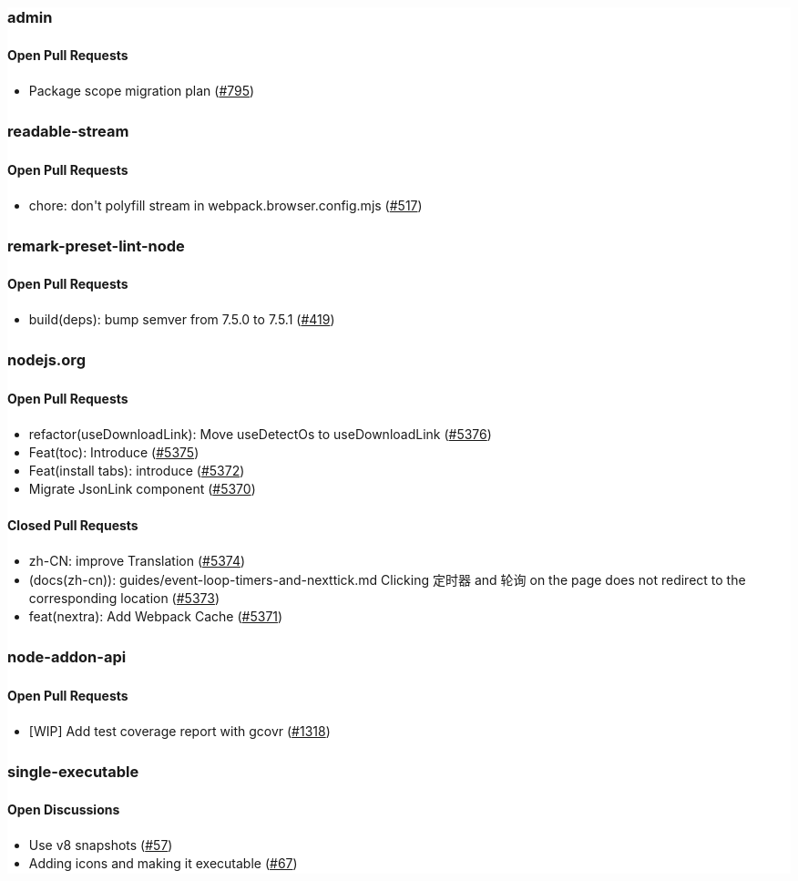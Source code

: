 ### admin

#### Open Pull Requests

- Package scope migration plan ([#795](https://github.com/nodejs/admin/pull/795))

### readable-stream

#### Open Pull Requests

- chore: don't polyfill stream in webpack.browser.config.mjs ([#517](https://github.com/nodejs/readable-stream/pull/517))

### remark-preset-lint-node

#### Open Pull Requests

- build(deps): bump semver from 7.5.0 to 7.5.1 ([#419](https://github.com/nodejs/remark-preset-lint-node/pull/419))

### nodejs.org

#### Open Pull Requests

- refactor(useDownloadLink): Move useDetectOs to useDownloadLink ([#5376](https://github.com/nodejs/nodejs.org/pull/5376))
- Feat(toc): Introduce ([#5375](https://github.com/nodejs/nodejs.org/pull/5375))
- Feat(install tabs): introduce ([#5372](https://github.com/nodejs/nodejs.org/pull/5372))
- Migrate JsonLink component ([#5370](https://github.com/nodejs/nodejs.org/pull/5370))

#### Closed Pull Requests

- zh-CN: improve Translation ([#5374](https://github.com/nodejs/nodejs.org/pull/5374))
- (docs(zh-cn)): guides/event-loop-timers-and-nexttick.md Clicking 定时器 and 轮询 on the page does not redirect to the corresponding location ([#5373](https://github.com/nodejs/nodejs.org/pull/5373))
- feat(nextra): Add Webpack Cache ([#5371](https://github.com/nodejs/nodejs.org/pull/5371))

### node-addon-api

#### Open Pull Requests

- [WIP] Add test coverage report with gcovr  ([#1318](https://github.com/nodejs/node-addon-api/pull/1318))

### single-executable

#### Open Discussions

- Use v8 snapshots ([#57](https://github.com/nodejs/single-executable/discussions/57))
- Adding icons and making it executable ([#67](https://github.com/nodejs/single-executable/discussions/67))